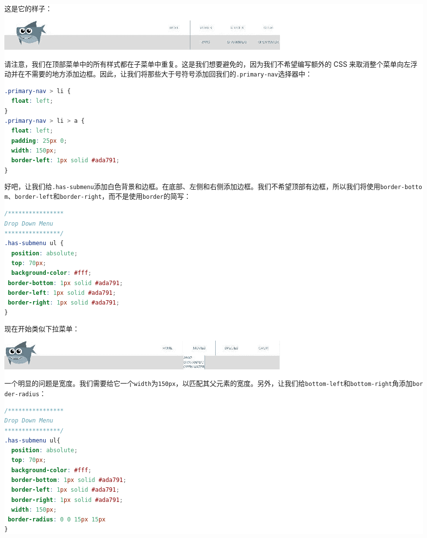 这是它的样子：

![](img/00203.jpeg)

请注意，我们在顶部菜单中的所有样式都在子菜单中重复。这是我们想要避免的，因为我们不希望编写额外的 CSS 来取消整个菜单向左浮动并在不需要的地方添加边框。因此，让我们将那些大于号符号添加回我们的`.primary-nav`选择器中：

```css
.primary-nav > li {
  float: left;
}
.primary-nav > li > a {
  float: left;
  padding: 25px 0;
  width: 150px;
  border-left: 1px solid #ada791;
}
```

好吧，让我们给`.has-submenu`添加白色背景和边框。在底部、左侧和右侧添加边框。我们不希望顶部有边框，所以我们将使用`border-bottom`、`border-left`和`border-right`，而不是使用`border`的简写：

```css
/****************
Drop Down Menu
****************/
.has-submenu ul {
  position: absolute;
  top: 70px;
  background-color: #fff;
 border-bottom: 1px solid #ada791;
 border-left: 1px solid #ada791;
 border-right: 1px solid #ada791;
}
```

现在开始类似下拉菜单：

![](img/00204.jpeg)

一个明显的问题是宽度。我们需要给它一个`width`为`150px`，以匹配其父元素的宽度。另外，让我们给`bottom-left`和`bottom-right`角添加`border-radius`：

```css
/****************
Drop Down Menu
****************/
.has-submenu ul{
  position: absolute;
  top: 70px;
  background-color: #fff;
  border-bottom: 1px solid #ada791;
  border-left: 1px solid #ada791;
  border-right: 1px solid #ada791;
  width: 150px;
 border-radius: 0 0 15px 15px
}
```
